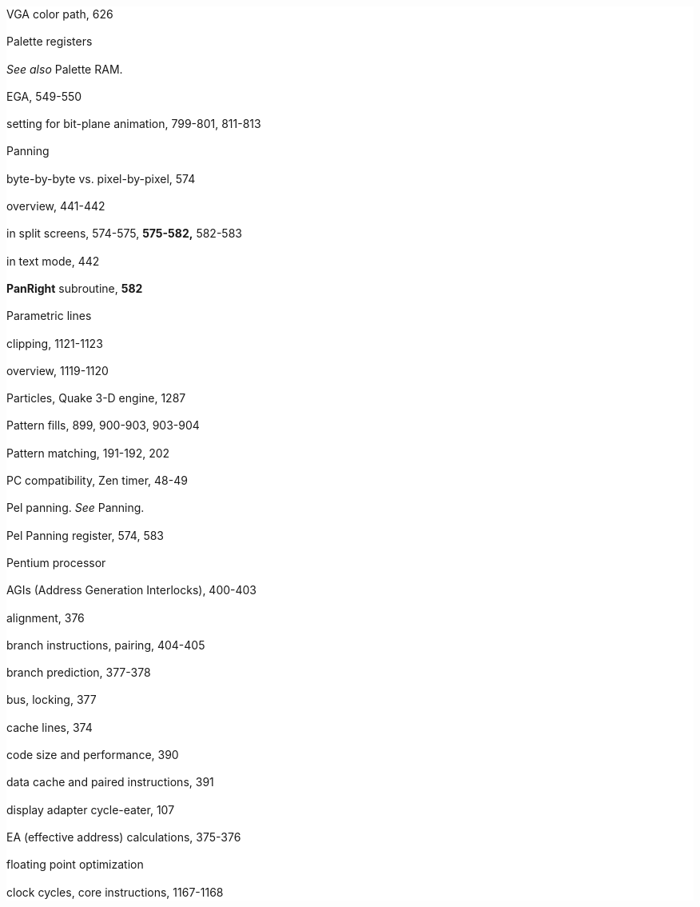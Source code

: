 VGA color path, 626

Palette registers

*See also* Palette RAM.

EGA, 549-550

setting for bit-plane animation, 799-801, 811-813

Panning

byte-by-byte vs. pixel-by-pixel, 574

overview, 441-442

in split screens, 574-575, **575-582,** 582-583

in text mode, 442

**PanRight** subroutine, **582**

Parametric lines

clipping, 1121-1123

overview, 1119-1120

Particles, Quake 3-D engine, 1287

Pattern fills, 899, 900-903, 903-904

Pattern matching, 191-192, 202

PC compatibility, Zen timer, 48-49

Pel panning. *See* Panning.

Pel Panning register, 574, 583

Pentium processor

AGIs (Address Generation Interlocks), 400-403

alignment, 376

branch instructions, pairing, 404-405

branch prediction, 377-378

bus, locking, 377

cache lines, 374

code size and performance, 390

data cache and paired instructions, 391

display adapter cycle-eater, 107

EA (effective address) calculations, 375-376

floating point optimization

clock cycles, core instructions, 1167-1168
